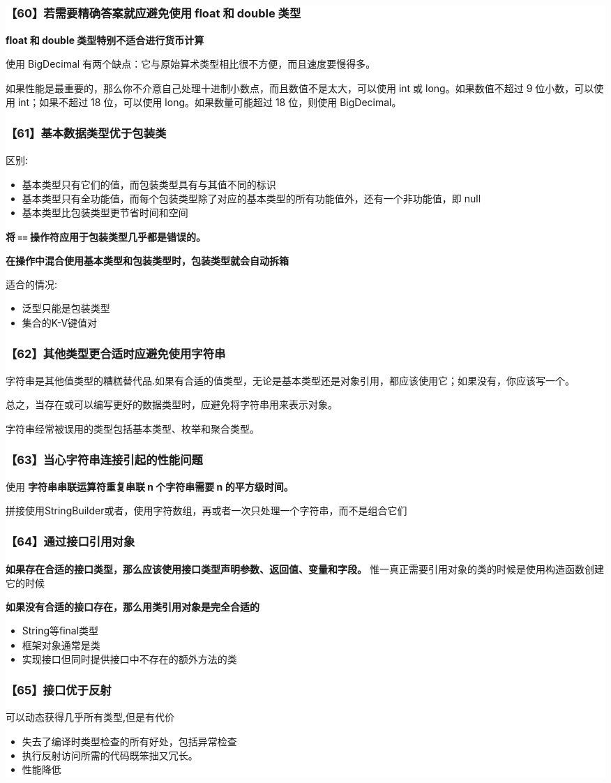 ### 【60】若需要精确答案就应避免使用 float 和 double 类型

**float 和 double 类型特别不适合进行货币计算**

使用 BigDecimal 有两个缺点：它与原始算术类型相比很不方便，而且速度要慢得多。

如果性能是最重要的，那么你不介意自己处理十进制小数点，而且数值不是太大，可以使用 int 或 long。如果数值不超过 9 位小数，可以使用 int；如果不超过 18 位，可以使用 long。如果数量可能超过 18 位，则使用 BigDecimal。

### 【61】基本数据类型优于包装类

区别:

- 基本类型只有它们的值，而包装类型具有与其值不同的标识
- 基本类型只有全功能值，而每个包装类型除了对应的基本类型的所有功能值外，还有一个非功能值，即 null
- 基本类型比包装类型更节省时间和空间

**将 `==` 操作符应用于包装类型几乎都是错误的。**

**在操作中混合使用基本类型和包装类型时，包装类型就会自动拆箱**

适合的情况:

- 泛型只能是包装类型
- 集合的K-V键值对

### 【62】其他类型更合适时应避免使用字符串

字符串是其他值类型的糟糕替代品.如果有合适的值类型，无论是基本类型还是对象引用，都应该使用它；如果没有，你应该写一个。

总之，当存在或可以编写更好的数据类型时，应避免将字符串用来表示对象。

字符串经常被误用的类型包括基本类型、枚举和聚合类型。

### 【63】当心字符串连接引起的性能问题

使用 **字符串串联运算符重复串联 n 个字符串需要 n 的平方级时间。** 

拼接使用StringBuilder或者，使用字符数组，再或者一次只处理一个字符串，而不是组合它们



### 【64】通过接口引用对象

**如果存在合适的接口类型，那么应该使用接口类型声明参数、返回值、变量和字段。** 惟一真正需要引用对象的类的时候是使用构造函数创建它的时候

**如果没有合适的接口存在，那么用类引用对象是完全合适的**

- String等final类型
- 框架对象通常是类
- 实现接口但同时提供接口中不存在的额外方法的类

### 【65】接口优于反射

可以动态获得几乎所有类型,但是有代价

- 失去了编译时类型检查的所有好处，包括异常检查
- 执行反射访问所需的代码既笨拙又冗长。
- 性能降低

